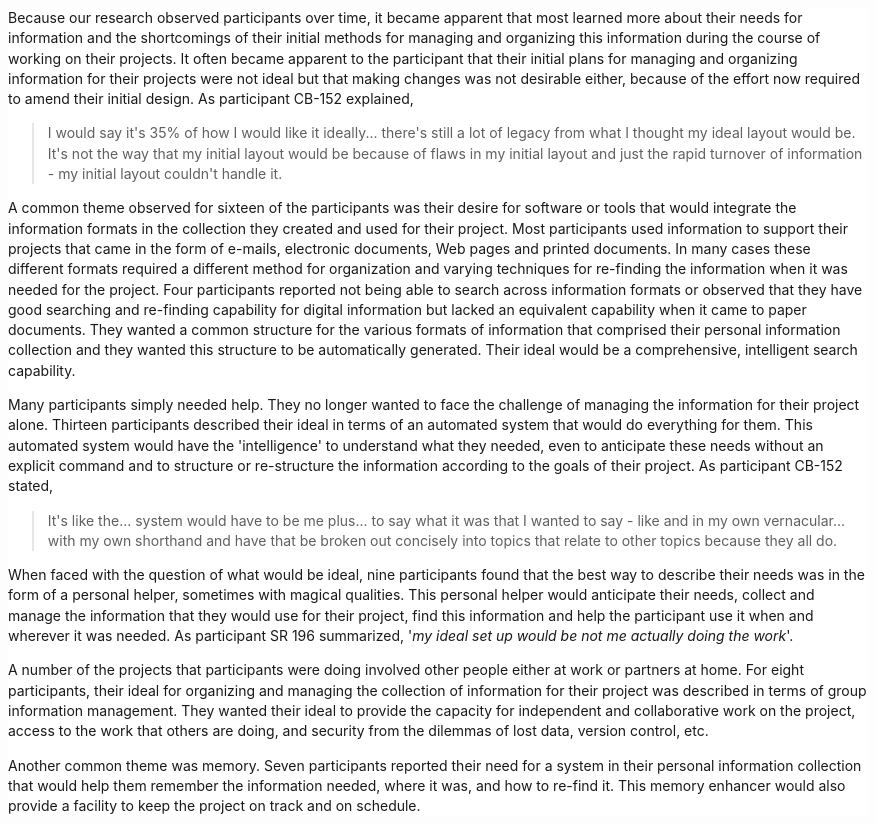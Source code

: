</tr>

</tbody>

</table>

Because our research observed participants over time, it became apparent that most learned more about their needs for information and the shortcomings of their initial methods for managing and organizing this information during the course of working on their projects. It often became apparent to the participant that their initial plans for managing and organizing information for their projects were not ideal but that making changes was not desirable either, because of the effort now required to amend their initial design. As participant CB-152 explained,

> I would say it's 35% of how I would like it ideally... there's still a lot of legacy from what I thought my ideal layout would be. It's not the way that my initial layout would be because of flaws in my initial layout and just the rapid turnover of information - my initial layout couldn't handle it.

A common theme observed for sixteen of the participants was their desire for software or tools that would integrate the information formats in the collection they created and used for their project. Most participants used information to support their projects that came in the form of e-mails, electronic documents, Web pages and printed documents. In many cases these different formats required a different method for organization and varying techniques for re-finding the information when it was needed for the project. Four participants reported not being able to search across information formats or observed that they have good searching and re-finding capability for digital information but lacked an equivalent capability when it came to paper documents. They wanted a common structure for the various formats of information that comprised their personal information collection and they wanted this structure to be automatically generated. Their ideal would be a comprehensive, intelligent search capability.

Many participants simply needed help. They no longer wanted to face the challenge of managing the information for their project alone. Thirteen participants described their ideal in terms of an automated system that would do everything for them. This automated system would have the 'intelligence' to understand what they needed, even to anticipate these needs without an explicit command and to structure or re-structure the information according to the goals of their project. As participant CB-152 stated,

> It's like the... system would have to be me plus... to say what it was that I wanted to say - like and in my own vernacular... with my own shorthand and have that be broken out concisely into topics that relate to other topics because they all do.

When faced with the question of what would be ideal, nine participants found that the best way to describe their needs was in the form of a personal helper, sometimes with magical qualities. This personal helper would anticipate their needs, collect and manage the information that they would use for their project, find this information and help the participant use it when and wherever it was needed. As participant SR 196 summarized, '_my ideal set up would be not me actually doing the work_'.

A number of the projects that participants were doing involved other people either at work or partners at home. For eight participants, their ideal for organizing and managing the collection of information for their project was described in terms of group information management. They wanted their ideal to provide the capacity for independent and collaborative work on the project, access to the work that others are doing, and security from the dilemmas of lost data, version control, etc.

Another common theme was memory. Seven participants reported their need for a system in their personal information collection that would help them remember the information needed, where it was, and how to re-find it. This memory enhancer would also provide a facility to keep the project on track and on schedule.
